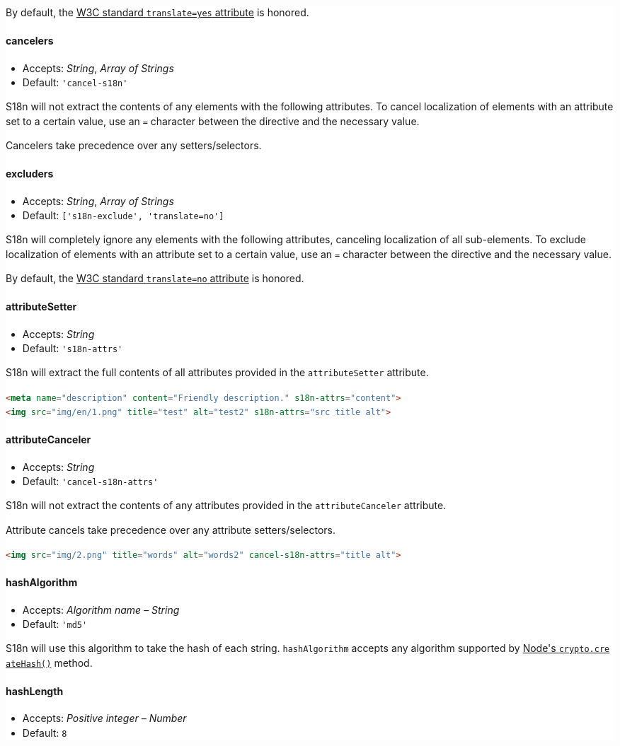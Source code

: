 By default, the [W3C standard `translate=yes` attribute](http://www.w3.org/TR/2013/CR-html5-20130806/dom.html#attr-translate) is honored.

#### cancelers
- Accepts: _String_, _Array of Strings_
- Default: `'cancel-s18n'`

S18n will not extract the contents of any elements with the following attributes. To cancel localization of elements with an attribute set to a certain value, use an `=` character between the directive and the necessary value.

Cancelers take precedence over any setters/selectors.

#### excluders
- Accepts: _String_, _Array of Strings_
- Default: `['s18n-exclude', 'translate=no']`

S18n will completely ignore any elements with the following attributes, canceling localization of all sub-elements. To exclude localization of elements with an attribute set to a certain value, use an `=` character between the directive and the necessary value.

By default, the [W3C standard `translate=no` attribute](http://www.w3.org/TR/2013/CR-html5-20130806/dom.html#attr-translate) is honored.

#### attributeSetter
- Accepts: _String_
- Default: `'s18n-attrs'`

S18n will extract the full contents of all attributes provided in the `attributeSetter` attribute.

```html
<meta name="description" content="Friendly description." s18n-attrs="content">
<img src="img/en/1.png" title="test" alt="test2" s18n-attrs="src title alt">
```

#### attributeCanceler
- Accepts: _String_
- Default: `'cancel-s18n-attrs'`

S18n will not extract the contents of any attributes provided in the `attributeCanceler` attribute.

Attribute cancels take precedence over any attribute setters/selectors.

```html
<img src="img/2.png" title="words" alt="words2" cancel-s18n-attrs="title alt">
```

#### hashAlgorithm
- Accepts: _Algorithm name – String_
- Default: `'md5'`

S18n will use this algorithm to take the hash of each string. `hashAlgorithm` accepts any algorithm supported by [Node's `crypto.createHash()`](https://nodejs.org/api/crypto.html#crypto_crypto_createhash_algorithm) method.

#### hashLength
- Accepts: _Positive integer – Number_
- Default: `8`
